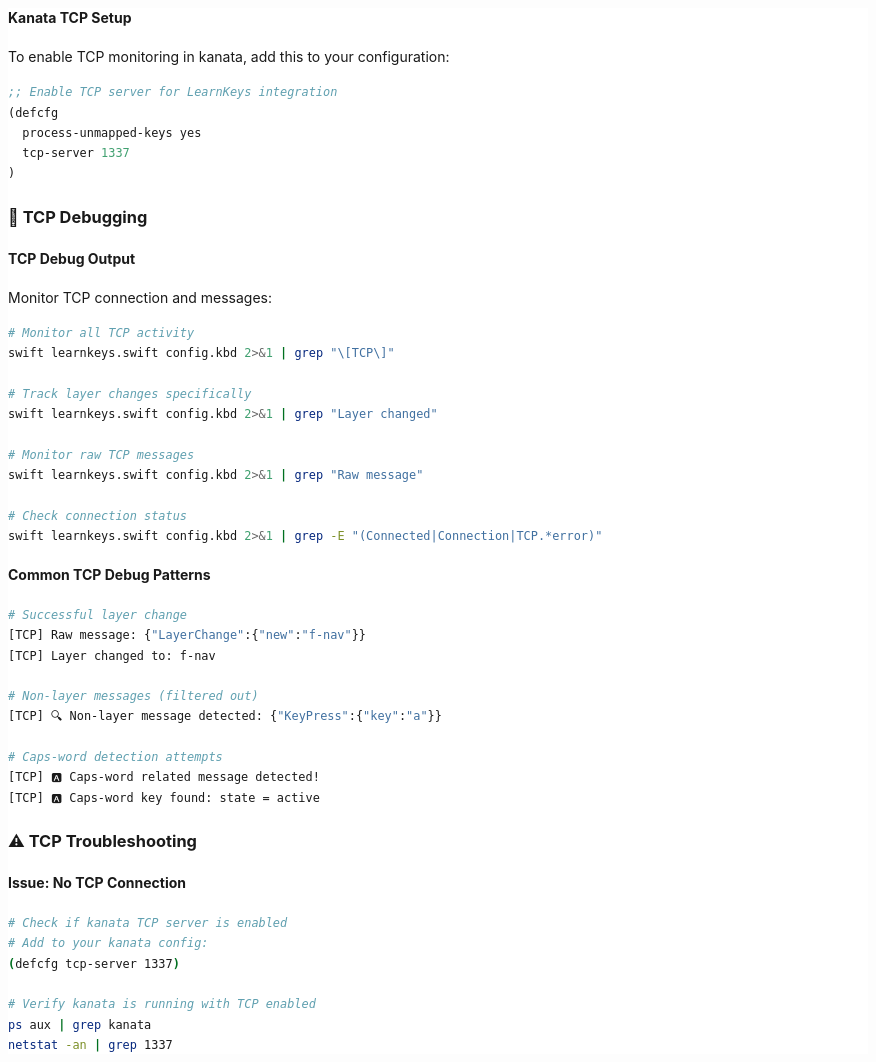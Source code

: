 #### **Kanata TCP Setup**
To enable TCP monitoring in kanata, add this to your configuration:

```lisp
;; Enable TCP server for LearnKeys integration
(defcfg
  process-unmapped-keys yes
  tcp-server 1337
)
```

### 🐛 **TCP Debugging**

#### **TCP Debug Output**
Monitor TCP connection and messages:

```bash
# Monitor all TCP activity
swift learnkeys.swift config.kbd 2>&1 | grep "\[TCP\]"

# Track layer changes specifically
swift learnkeys.swift config.kbd 2>&1 | grep "Layer changed"

# Monitor raw TCP messages
swift learnkeys.swift config.kbd 2>&1 | grep "Raw message"

# Check connection status
swift learnkeys.swift config.kbd 2>&1 | grep -E "(Connected|Connection|TCP.*error)"
```

#### **Common TCP Debug Patterns**
```bash
# Successful layer change
[TCP] Raw message: {"LayerChange":{"new":"f-nav"}}
[TCP] Layer changed to: f-nav

# Non-layer messages (filtered out)
[TCP] 🔍 Non-layer message detected: {"KeyPress":{"key":"a"}}

# Caps-word detection attempts
[TCP] 🅰 Caps-word related message detected!
[TCP] 🅰 Caps-word key found: state = active
```

### ⚠️ **TCP Troubleshooting**

#### **Issue: No TCP Connection**
```bash
# Check if kanata TCP server is enabled
# Add to your kanata config:
(defcfg tcp-server 1337)

# Verify kanata is running with TCP enabled
ps aux | grep kanata
netstat -an | grep 1337
```
